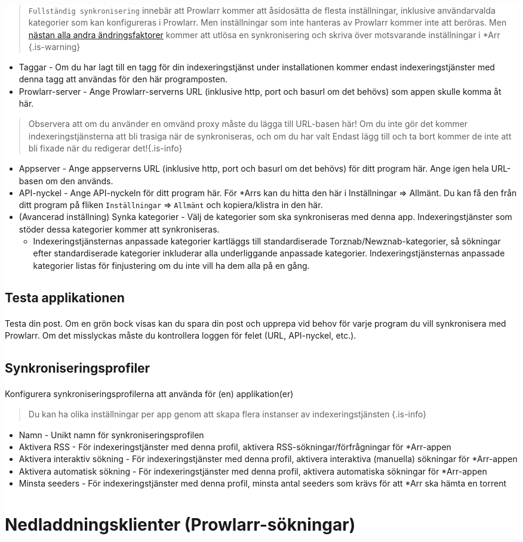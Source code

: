 > `Fullständig synkronisering` innebär att Prowlarr kommer att åsidosätta de flesta inställningar, inklusive användarvalda kategorier som kan konfigureras i Prowlarr. Men inställningar som inte hanteras av Prowlarr kommer inte att beröras. Men [nästan alla andra ändringsfaktorer](/prowlarr/faq#what-arr-indexer-settings-are-compared-for-app-full-sync) kommer att utlösa en synkronisering och skriva över motsvarande inställningar i \*Arr
{.is-warning}

- Taggar - Om du har lagt till en tagg för din indexeringstjänst under installationen kommer endast indexeringstjänster med denna tagg att användas för den här programposten.
- Prowlarr-server - Ange Prowlarr-serverns URL (inklusive http, port och basurl om det behövs) som appen skulle komma åt här.

> Observera att om du använder en omvänd proxy måste du lägga till URL-basen här! Om du inte gör det kommer indexeringstjänsterna att bli trasiga när de synkroniseras, och om du har valt Endast lägg till och ta bort kommer de inte att bli fixade när du redigerar det!{.is-info}

- Appserver - Ange appserverns URL (inklusive http, port och basurl om det behövs) för ditt program här. Ange igen hela URL-basen om den används.
- API-nyckel - Ange API-nyckeln för ditt program här. För \*Arrs kan du hitta den här i Inställningar => Allmänt. Du kan få den från ditt program på fliken `Inställningar` => `Allmänt` och kopiera/klistra in den här.
- (Avancerad inställning) Synka kategorier - Välj de kategorier som ska synkroniseras med denna app. Indexeringstjänster som stöder dessa kategorier kommer att synkroniseras.
  - Indexeringstjänsternas anpassade kategorier kartläggs till standardiserade Torznab/Newznab-kategorier, så sökningar efter standardiserade kategorier inkluderar alla underliggande anpassade kategorier. Indexeringstjänsternas anpassade kategorier listas för finjustering om du inte vill ha dem alla på en gång.
  
## Testa applikationen

Testa din post. Om en grön bock visas kan du spara din post och upprepa vid behov för varje program du vill synkronisera med Prowlarr. Om det misslyckas måste du kontrollera loggen för felet (URL, API-nyckel, etc.).

## Synkroniseringsprofiler

Konfigurera synkroniseringsprofilerna att använda för (en) applikation(er)

> Du kan ha olika inställningar per app genom att skapa flera instanser av indexeringstjänsten
{.is-info}

- Namn - Unikt namn för synkroniseringsprofilen
- Aktivera RSS - För indexeringstjänster med denna profil, aktivera RSS-sökningar/förfrågningar för \*Arr-appen
- Aktivera interaktiv sökning - För indexeringstjänster med denna profil, aktivera interaktiva (manuella) sökningar för \*Arr-appen
- Aktivera automatisk sökning - För indexeringstjänster med denna profil, aktivera automatiska sökningar för \*Arr-appen
- Minsta seeders - För indexeringstjänster med denna profil, minsta antal seeders som krävs för att \*Arr ska hämta en torrent

# Nedladdningsklienter (Prowlarr-sökningar)
